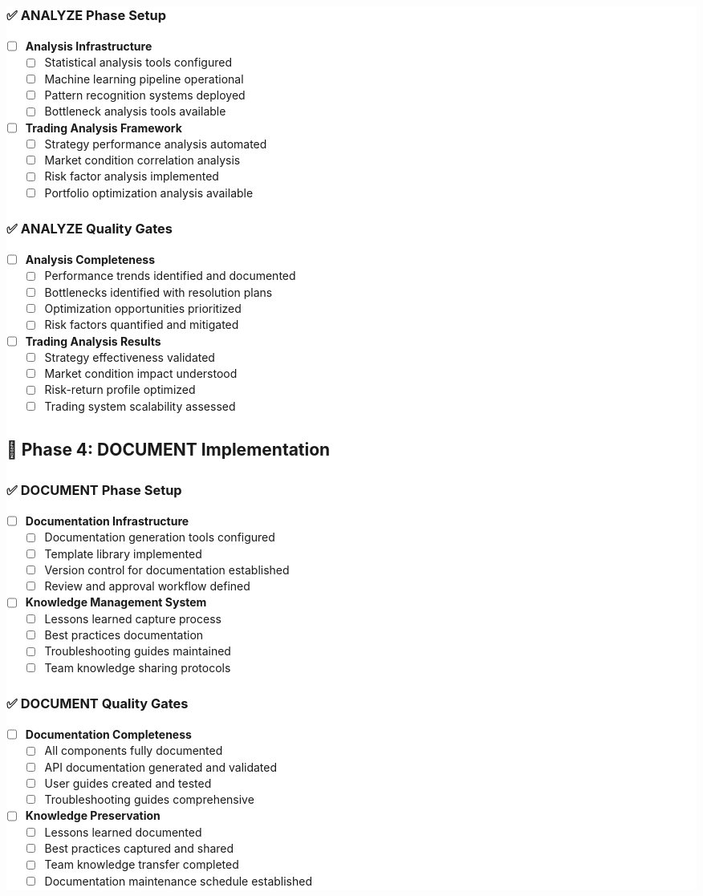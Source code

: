 ### ✅ ANALYZE Phase Setup

- [ ] **Analysis Infrastructure**
  - [ ] Statistical analysis tools configured
  - [ ] Machine learning pipeline operational
  - [ ] Pattern recognition systems deployed
  - [ ] Bottleneck analysis tools available

- [ ] **Trading Analysis Framework**
  - [ ] Strategy performance analysis automated
  - [ ] Market condition correlation analysis
  - [ ] Risk factor analysis implemented
  - [ ] Portfolio optimization analysis available

### ✅ ANALYZE Quality Gates

- [ ] **Analysis Completeness**
  - [ ] Performance trends identified and documented
  - [ ] Bottlenecks identified with resolution plans
  - [ ] Optimization opportunities prioritized
  - [ ] Risk factors quantified and mitigated

- [ ] **Trading Analysis Results**
  - [ ] Strategy effectiveness validated
  - [ ] Market condition impact understood
  - [ ] Risk-return profile optimized
  - [ ] Trading system scalability assessed

## 📝 Phase 4: DOCUMENT Implementation

### ✅ DOCUMENT Phase Setup

- [ ] **Documentation Infrastructure**
  - [ ] Documentation generation tools configured
  - [ ] Template library implemented
  - [ ] Version control for documentation established
  - [ ] Review and approval workflow defined

- [ ] **Knowledge Management System**
  - [ ] Lessons learned capture process
  - [ ] Best practices documentation
  - [ ] Troubleshooting guides maintained
  - [ ] Team knowledge sharing protocols

### ✅ DOCUMENT Quality Gates

- [ ] **Documentation Completeness**
  - [ ] All components fully documented
  - [ ] API documentation generated and validated
  - [ ] User guides created and tested
  - [ ] Troubleshooting guides comprehensive

- [ ] **Knowledge Preservation**
  - [ ] Lessons learned documented
  - [ ] Best practices captured and shared
  - [ ] Team knowledge transfer completed
  - [ ] Documentation maintenance schedule established
